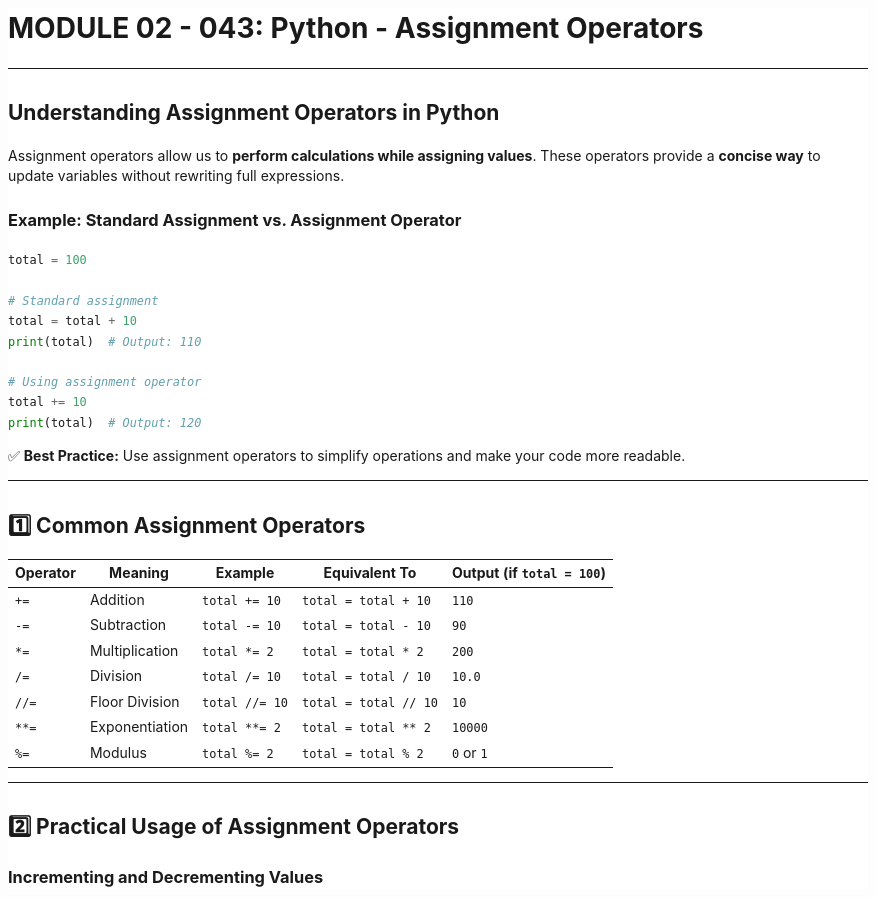 # MODULE 02 - 043: Python - Assignment Operators

---

## **Understanding Assignment Operators in Python**

Assignment operators allow us to **perform calculations while assigning values**. These operators provide a **concise way** to update variables without rewriting full expressions.

### **Example: Standard Assignment vs. Assignment Operator**

```python
total = 100

# Standard assignment
total = total + 10
print(total)  # Output: 110

# Using assignment operator
total += 10
print(total)  # Output: 120
```

✅ **Best Practice:** Use assignment operators to simplify operations and make your code more readable.

---

## **1️⃣ Common Assignment Operators**

| Operator | Meaning        | Example        | Equivalent To         | Output (if `total = 100`) |
| -------- | -------------- | -------------- | --------------------- | ------------------------- |
| `+=`     | Addition       | `total += 10`  | `total = total + 10`  | `110`                     |
| `-=`     | Subtraction    | `total -= 10`  | `total = total - 10`  | `90`                      |
| `*=`     | Multiplication | `total *= 2`   | `total = total * 2`   | `200`                     |
| `/=`     | Division       | `total /= 10`  | `total = total / 10`  | `10.0`                    |
| `//=`    | Floor Division | `total //= 10` | `total = total // 10` | `10`                      |
| `**=`    | Exponentiation | `total **= 2`  | `total = total ** 2`  | `10000`                   |
| `%=`     | Modulus        | `total %= 2`   | `total = total % 2`   | `0` or `1`                |

---

## **2️⃣ Practical Usage of Assignment Operators**

### **Incrementing and Decrementing Values**
